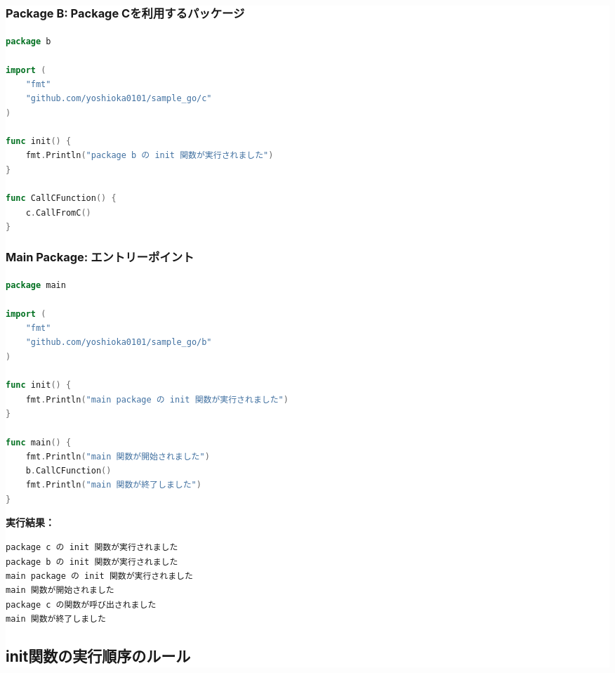 ### Package B: Package Cを利用するパッケージ

```go
package b

import (
    "fmt"
    "github.com/yoshioka0101/sample_go/c"
)

func init() {
    fmt.Println("package b の init 関数が実行されました")
}

func CallCFunction() {
    c.CallFromC()
}
```

### Main Package: エントリーポイント

```go
package main

import (
    "fmt"
    "github.com/yoshioka0101/sample_go/b"
)

func init() {
    fmt.Println("main package の init 関数が実行されました")
}

func main() {
    fmt.Println("main 関数が開始されました")
    b.CallCFunction()
    fmt.Println("main 関数が終了しました")
}
```

**実行結果：**
```
package c の init 関数が実行されました
package b の init 関数が実行されました
main package の init 関数が実行されました
main 関数が開始されました
package c の関数が呼び出されました
main 関数が終了しました
```

## init関数の実行順序のルール
